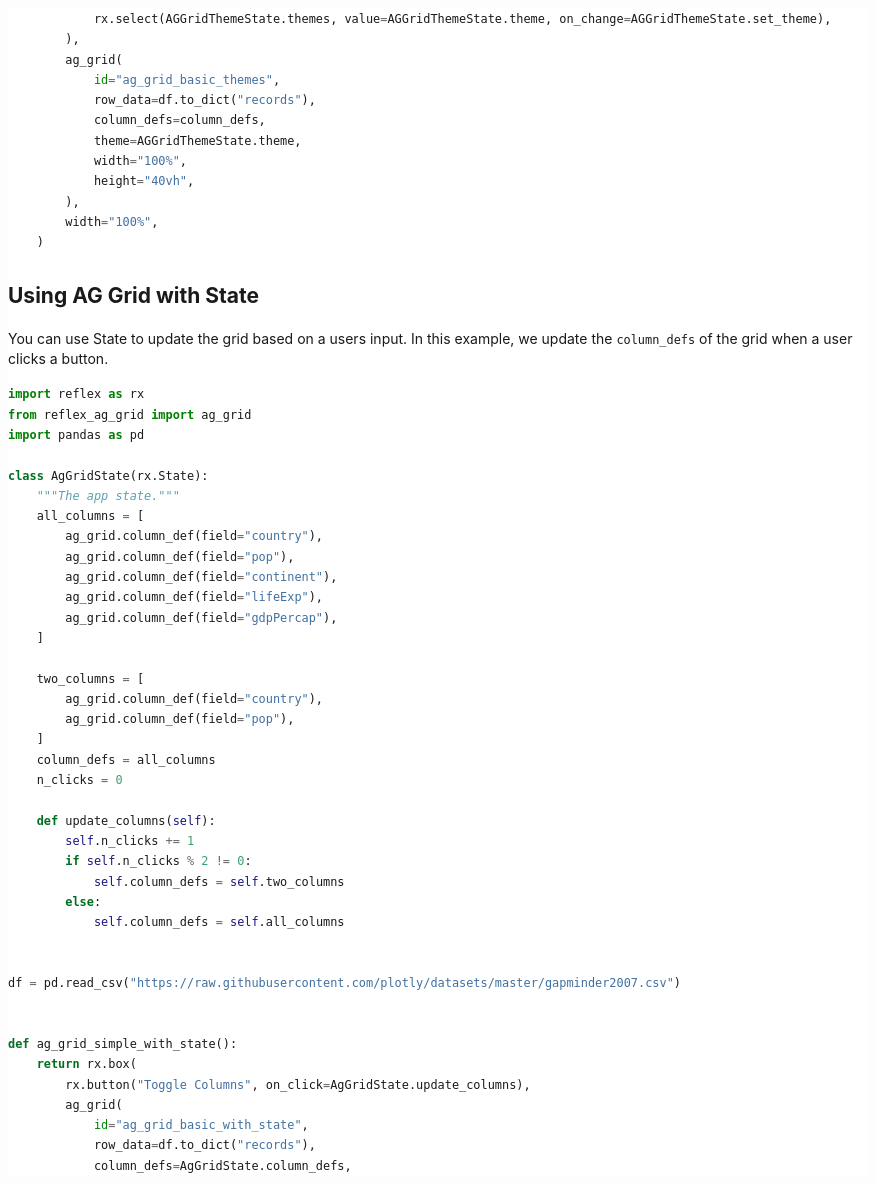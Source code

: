 ```python demo exec
            rx.select(AGGridThemeState.themes, value=AGGridThemeState.theme, on_change=AGGridThemeState.set_theme),
        ),
        ag_grid(
            id="ag_grid_basic_themes",
            row_data=df.to_dict("records"),
            column_defs=column_defs,
            theme=AGGridThemeState.theme,
            width="100%",
            height="40vh",
        ),
        width="100%",
    )
```






## Using AG Grid with State

You can use State to update the grid based on a users input. In this example, we update the `column_defs` of the grid when a user clicks a button.


```python demo exec
import reflex as rx
from reflex_ag_grid import ag_grid
import pandas as pd

class AgGridState(rx.State):
    """The app state."""
    all_columns = [
        ag_grid.column_def(field="country"),
        ag_grid.column_def(field="pop"),
        ag_grid.column_def(field="continent"),
        ag_grid.column_def(field="lifeExp"),
        ag_grid.column_def(field="gdpPercap"),
    ]

    two_columns = [
        ag_grid.column_def(field="country"),
        ag_grid.column_def(field="pop"),
    ]
    column_defs = all_columns
    n_clicks = 0

    def update_columns(self):
        self.n_clicks += 1
        if self.n_clicks % 2 != 0:
            self.column_defs = self.two_columns
        else:
            self.column_defs = self.all_columns


df = pd.read_csv("https://raw.githubusercontent.com/plotly/datasets/master/gapminder2007.csv")


def ag_grid_simple_with_state():
    return rx.box(
        rx.button("Toggle Columns", on_click=AgGridState.update_columns),
        ag_grid(
            id="ag_grid_basic_with_state",
            row_data=df.to_dict("records"),
            column_defs=AgGridState.column_defs,
```